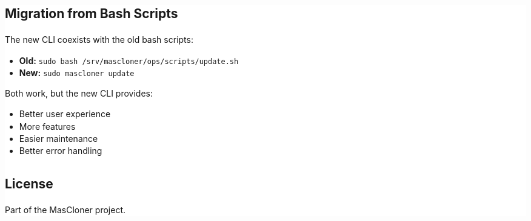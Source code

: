 ## Migration from Bash Scripts

The new CLI coexists with the old bash scripts:

- **Old:** `sudo bash /srv/mascloner/ops/scripts/update.sh`
- **New:** `sudo mascloner update`

Both work, but the new CLI provides:
- Better user experience
- More features
- Easier maintenance
- Better error handling

## License

Part of the MasCloner project.
